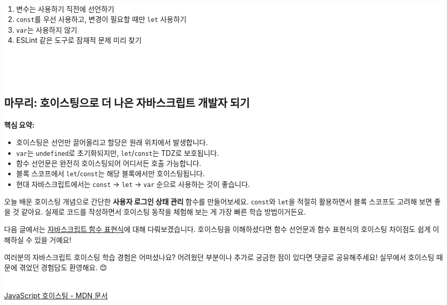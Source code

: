 1. 변수는 사용하기 직전에 선언하기
2. `const`를 우선 사용하고, 변경이 필요할 때만 `let` 사용하기
3. `var`는 사용하지 않기
4. ESLint 같은 도구로 잠재적 문제 미리 찾기

<br>

<ins class="adsbygoogle"
     style="display:block; text-align:center;"
     data-ad-layout="in-article"
     data-ad-format="fluid"
     data-ad-client="ca-pub-8535540836842352"
     data-ad-slot="2974559225"></ins>
<script>
     (adsbygoogle = window.adsbygoogle || []).push({});
</script>

<br>

## 마무리: 호이스팅으로 더 나은 자바스크립트 개발자 되기

**핵심 요약:**
- 호이스팅은 선언만 끌어올리고 할당은 원래 위치에서 발생합니다.
- `var`는 `undefined`로 초기화되지만, `let`/`const`는 TDZ로 보호됩니다.
- 함수 선언문은 완전히 호이스팅되어 어디서든 호출 가능합니다.
- 블록 스코프에서 `let`/`const`는 해당 블록에서만 호이스팅됩니다.
- 현대 자바스크립트에서는 `const` → `let` → `var` 순으로 사용하는 것이 좋습니다.


오늘 배운 호이스팅 개념으로 간단한 **사용자 로그인 상태 관리** 함수를 만들어보세요. `const`와 `let`을 적절히 활용하면서 블록 스코프도 고려해 보면 좋을 것 같아요. 실제로 코드를 작성하면서 호이스팅 동작을 체험해 보는 게 가장 빠른 학습 방법이거든요.

다음 글에서는 [자바스크립트 함수 표현식](/code/2025-06-24-function-expression/)에 대해 다뤄보겠습니다. 호이스팅을 이해하셨다면 함수 선언문과 함수 표현식의 호이스팅 차이점도 쉽게 이해하실 수 있을 거예요!

여러분의 자바스크립트 호이스팅 학습 경험은 어떠셨나요? 어려웠던 부분이나 추가로 궁금한 점이 있다면 댓글로 공유해주세요! 실무에서 호이스팅 때문에 겪었던 경험담도 환영해요. 😊

<br>

<div class="btn_wrap">
    <a target="_blank" href="https://developer.mozilla.org/ko/docs/Glossary/Hoisting">JavaScript 호이스팅 - MDN 문서</a>
</div>


